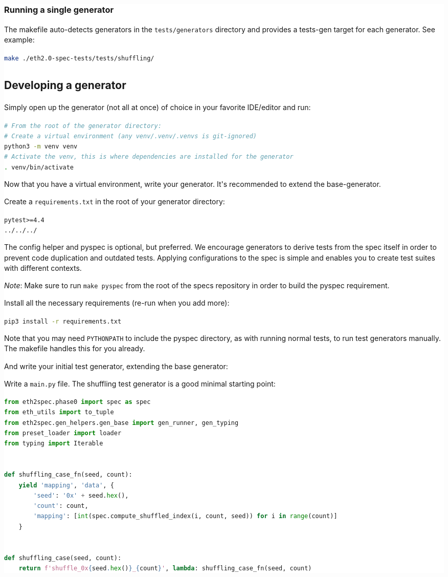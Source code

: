 
### Running a single generator

The makefile auto-detects generators in the `tests/generators` directory and provides a tests-gen target for each generator. See example:

```bash
make ./eth2.0-spec-tests/tests/shuffling/
```

## Developing a generator

Simply open up the generator (not all at once) of choice in your favorite IDE/editor and run:

```bash
# From the root of the generator directory:
# Create a virtual environment (any venv/.venv/.venvs is git-ignored)
python3 -m venv venv
# Activate the venv, this is where dependencies are installed for the generator
. venv/bin/activate
```

Now that you have a virtual environment, write your generator.
It's recommended to extend the base-generator.

Create a `requirements.txt` in the root of your generator directory:
```
pytest>=4.4
../../../
```

The config helper and pyspec is optional, but preferred. We encourage generators to derive tests from the spec itself in order to prevent code duplication and outdated tests.
Applying configurations to the spec is simple and enables you to create test suites with different contexts.

*Note*: Make sure to run `make pyspec` from the root of the specs repository in order to build the pyspec requirement.

Install all the necessary requirements (re-run when you add more):
```bash
pip3 install -r requirements.txt
```

Note that you may need `PYTHONPATH` to include the pyspec directory, as with running normal tests,
 to run test generators manually. The makefile handles this for you already.

And write your initial test generator, extending the base generator:

Write a `main.py` file. The shuffling test generator is a good minimal starting point:

```python
from eth2spec.phase0 import spec as spec
from eth_utils import to_tuple
from eth2spec.gen_helpers.gen_base import gen_runner, gen_typing
from preset_loader import loader
from typing import Iterable


def shuffling_case_fn(seed, count):
    yield 'mapping', 'data', {
        'seed': '0x' + seed.hex(),
        'count': count,
        'mapping': [int(spec.compute_shuffled_index(i, count, seed)) for i in range(count)]
    }


def shuffling_case(seed, count):
    return f'shuffle_0x{seed.hex()}_{count}', lambda: shuffling_case_fn(seed, count)

```
